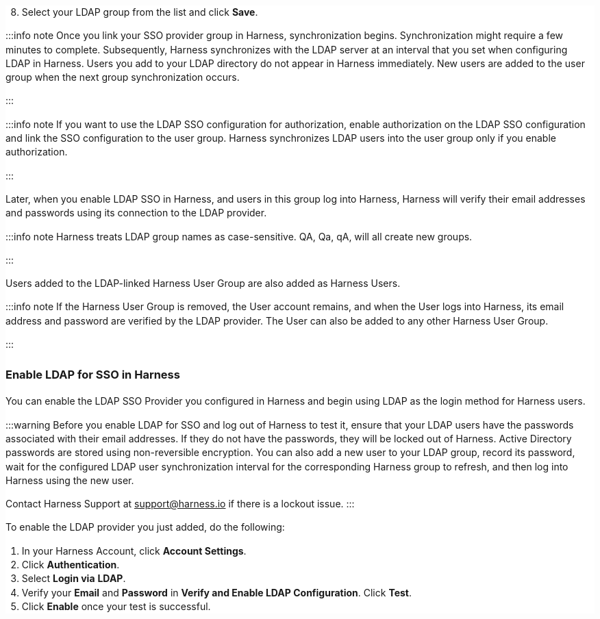 8.  Select your LDAP group from the list and click **Save**.


:::info note
Once you link your SSO provider group in Harness, synchronization begins. Synchronization might require a few minutes to complete. Subsequently, Harness synchronizes with the LDAP server at an interval that you set when configuring LDAP in Harness. Users you add to your LDAP directory do not appear in Harness immediately. New users are added to the user group when the next group synchronization occurs.

:::

:::info note
If you want to use the LDAP SSO configuration for authorization, enable authorization on the LDAP SSO configuration and link the SSO configuration to the user group. Harness synchronizes LDAP users into the user group only if you enable authorization.

:::

Later, when you enable LDAP SSO in Harness, and users in this group log into Harness, Harness will verify their email addresses and passwords using its connection to the LDAP provider.

:::info note
Harness treats LDAP group names as case-sensitive. QA, Qa, qA, will all create new groups.

:::

Users added to the LDAP-linked Harness User Group are also added as Harness Users.

:::info note
If the Harness User Group is removed, the User account remains, and when the User logs into Harness, its email address and password are verified by the LDAP provider. The User can also be added to any other Harness User Group.

:::

### Enable LDAP for SSO in Harness

You can enable the LDAP SSO Provider you configured in Harness and begin using LDAP as the login method for Harness users.

:::warning
Before you enable LDAP for SSO and log out of Harness to test it, ensure that your LDAP users have the passwords associated with their email addresses. If they do not have the passwords, they will be locked out of Harness. Active Directory passwords are stored using non-reversible encryption. You can also add a new user to your LDAP group, record its password, wait for the configured LDAP user synchronization interval for the corresponding Harness group to refresh, and then log into Harness using the new user.

Contact Harness Support at [support@harness.io](mailto:support@harness.io) if there is a lockout issue.
:::

To enable the LDAP provider you just added, do the following:

1. In your Harness Account, click **Account Settings**.
2. Click **Authentication**.
3. Select **Login via** **LDAP**.
4. Verify your **Email** and **Password** in **Verify and Enable LDAP Configuration**. Click **Test**.
5. Click **Enable** once your test is successful.
